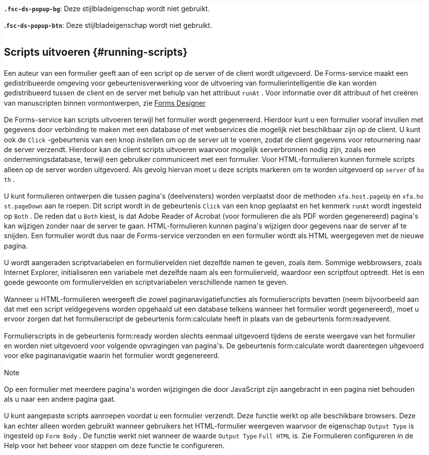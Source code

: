 **`.fsc-ds-popup-bg`**: Deze stijlbladeigenschap wordt niet gebruikt.

**.`fsc-ds-popup-btn`**: Deze stijlbladeigenschap wordt niet gebruikt.

## Scripts uitvoeren {#running-scripts}

Een auteur van een formulier geeft aan of een script op de server of de client wordt uitgevoerd. De Forms-service maakt een gedistribueerde omgeving voor gebeurtenisverwerking voor de uitvoering van formulierintelligentie die kan worden gedistribueerd tussen de client en de server met behulp van het attribuut `runAt` . Voor informatie over dit attribuut of het creëren van manuscripten binnen vormontwerpen, zie [ Forms Designer ](https://www.adobe.com/go/learn_aemforms_designer_63)

De Forms-service kan scripts uitvoeren terwijl het formulier wordt gegenereerd. Hierdoor kunt u een formulier vooraf invullen met gegevens door verbinding te maken met een database of met webservices die mogelijk niet beschikbaar zijn op de client. U kunt ook de `Click` -gebeurtenis van een knop instellen om op de server uit te voeren, zodat de client gegevens voor retournering naar de server verzendt. Hierdoor kan de client scripts uitvoeren waarvoor mogelijk serverbronnen nodig zijn, zoals een ondernemingsdatabase, terwijl een gebruiker communiceert met een formulier. Voor HTML-formulieren kunnen formele scripts alleen op de server worden uitgevoerd. Als gevolg hiervan moet u deze scripts markeren om te worden uitgevoerd op `server` of `both` .

U kunt formulieren ontwerpen die tussen pagina&#39;s (deelvensters) worden verplaatst door de methoden `xfa.host.pageUp` en `xfa.host.pageDown` aan te roepen. Dit script wordt in de gebeurtenis `Click` van een knop geplaatst en het kenmerk `runAt` wordt ingesteld op `Both` . De reden dat u `Both` kiest, is dat Adobe Reader of Acrobat (voor formulieren die als PDF worden gegenereerd) pagina&#39;s kan wijzigen zonder naar de server te gaan. HTML-formulieren kunnen pagina&#39;s wijzigen door gegevens naar de server af te snijden. Een formulier wordt dus naar de Forms-service verzonden en een formulier wordt als HTML weergegeven met de nieuwe pagina.

U wordt aangeraden scriptvariabelen en formuliervelden niet dezelfde namen te geven, zoals item. Sommige webbrowsers, zoals Internet Explorer, initialiseren een variabele met dezelfde naam als een formulierveld, waardoor een scriptfout optreedt. Het is een goede gewoonte om formuliervelden en scriptvariabelen verschillende namen te geven.

Wanneer u HTML-formulieren weergeeft die zowel paginanavigatiefuncties als formulierscripts bevatten (neem bijvoorbeeld aan dat met een script veldgegevens worden opgehaald uit een database telkens wanneer het formulier wordt gegenereerd), moet u ervoor zorgen dat het formulierscript de gebeurtenis form:calculate heeft in plaats van de gebeurtenis form:readyevent.

Formulierscripts in de gebeurtenis form:ready worden slechts eenmaal uitgevoerd tijdens de eerste weergave van het formulier en worden niet uitgevoerd voor volgende opvragingen van pagina&#39;s. De gebeurtenis form:calculate wordt daarentegen uitgevoerd voor elke paginanavigatie waarin het formulier wordt gegenereerd.

>[!NOTE]
>
Op een formulier met meerdere pagina&#39;s worden wijzigingen die door JavaScript zijn aangebracht in een pagina niet behouden als u naar een andere pagina gaat.

U kunt aangepaste scripts aanroepen voordat u een formulier verzendt. Deze functie werkt op alle beschikbare browsers. Deze kan echter alleen worden gebruikt wanneer gebruikers het HTML-formulier weergeven waarvoor de eigenschap `Output Type` is ingesteld op `Form Body` . De functie werkt niet wanneer de waarde `Output Type` `Full HTML` is. Zie Formulieren configureren in de Help voor het beheer voor stappen om deze functie te configureren.

